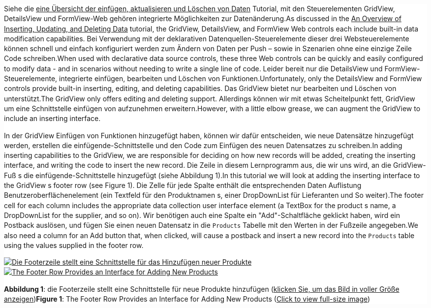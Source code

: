 <span data-ttu-id="8a272-108">Siehe die [eine Übersicht der einfügen, aktualisieren und Löschen von Daten](../editing-inserting-and-deleting-data/an-overview-of-inserting-updating-and-deleting-data-cs.md) Tutorial, mit den Steuerelementen GridView, DetailsView und FormView-Web gehören integrierte Möglichkeiten zur Datenänderung.</span><span class="sxs-lookup"><span data-stu-id="8a272-108">As discussed in the [An Overview of Inserting, Updating, and Deleting Data](../editing-inserting-and-deleting-data/an-overview-of-inserting-updating-and-deleting-data-cs.md) tutorial, the GridView, DetailsView, and FormView Web controls each include built-in data modification capabilities.</span></span> <span data-ttu-id="8a272-109">Bei Verwendung mit der deklarativen Datenquellen-Steuerelemente dieser drei Websteuerelemente können schnell und einfach konfiguriert werden zum Ändern von Daten per Push – sowie in Szenarien ohne eine einzige Zeile Code schreiben.</span><span class="sxs-lookup"><span data-stu-id="8a272-109">When used with declarative data source controls, these three Web controls can be quickly and easily configured to modify data - and in scenarios without needing to write a single line of code.</span></span> <span data-ttu-id="8a272-110">Leider bereit nur die DetailsView und FormView-Steuerelemente, integrierte einfügen, bearbeiten und Löschen von Funktionen.</span><span class="sxs-lookup"><span data-stu-id="8a272-110">Unfortunately, only the DetailsView and FormView controls provide built-in inserting, editing, and deleting capabilities.</span></span> <span data-ttu-id="8a272-111">Das GridView bietet nur bearbeiten und Löschen von unterstützt.</span><span class="sxs-lookup"><span data-stu-id="8a272-111">The GridView only offers editing and deleting support.</span></span> <span data-ttu-id="8a272-112">Allerdings können wir mit etwas Scheitelpunkt fett, GridView um eine Schnittstelle einfügen von aufzunehmen erweitern.</span><span class="sxs-lookup"><span data-stu-id="8a272-112">However, with a little elbow grease, we can augment the GridView to include an inserting interface.</span></span>

<span data-ttu-id="8a272-113">In der GridView Einfügen von Funktionen hinzugefügt haben, können wir dafür entscheiden, wie neue Datensätze hinzugefügt werden, erstellen die einfügende-Schnittstelle und den Code zum Einfügen des neuen Datensatzes zu schreiben.</span><span class="sxs-lookup"><span data-stu-id="8a272-113">In adding inserting capabilities to the GridView, we are responsible for deciding on how new records will be added, creating the inserting interface, and writing the code to insert the new record.</span></span> <span data-ttu-id="8a272-114">Die Zeile in diesem Lernprogramm aus, die wir uns wird, an die GridView-Fuß s die einfügende-Schnittstelle hinzugefügt (siehe Abbildung 1).</span><span class="sxs-lookup"><span data-stu-id="8a272-114">In this tutorial we will look at adding the inserting interface to the GridView s footer row (see Figure 1).</span></span> <span data-ttu-id="8a272-115">Die Zelle für jede Spalte enthält die entsprechenden Daten Auflistung Benutzeroberflächenelement (ein Textfeld für den Produktnamen s, einer DropDownList für Lieferanten und So weiter).</span><span class="sxs-lookup"><span data-stu-id="8a272-115">The footer cell for each column includes the appropriate data collection user interface element (a TextBox for the product s name, a DropDownList for the supplier, and so on).</span></span> <span data-ttu-id="8a272-116">Wir benötigen auch eine Spalte ein "Add"-Schaltfläche geklickt haben, wird ein Postback auslösen, und fügen Sie einen neuen Datensatz in die `Products` Tabelle mit den Werten in der Fußzeile angegeben.</span><span class="sxs-lookup"><span data-stu-id="8a272-116">We also need a column for an Add button that, when clicked, will cause a postback and insert a new record into the `Products` table using the values supplied in the footer row.</span></span>


<span data-ttu-id="8a272-117">[![Die Footerzeile stellt eine Schnittstelle für das Hinzufügen neuer Produkte](inserting-a-new-record-from-the-gridview-s-footer-cs/_static/image1.gif)](inserting-a-new-record-from-the-gridview-s-footer-cs/_static/image1.png)</span><span class="sxs-lookup"><span data-stu-id="8a272-117">[![The Footer Row Provides an Interface for Adding New Products](inserting-a-new-record-from-the-gridview-s-footer-cs/_static/image1.gif)](inserting-a-new-record-from-the-gridview-s-footer-cs/_static/image1.png)</span></span>

<span data-ttu-id="8a272-118">**Abbildung 1**: die Footerzeile stellt eine Schnittstelle für neue Produkte hinzufügen ([klicken Sie, um das Bild in voller Größe anzeigen](inserting-a-new-record-from-the-gridview-s-footer-cs/_static/image2.png))</span><span class="sxs-lookup"><span data-stu-id="8a272-118">**Figure 1**: The Footer Row Provides an Interface for Adding New Products ([Click to view full-size image](inserting-a-new-record-from-the-gridview-s-footer-cs/_static/image2.png))</span></span>
